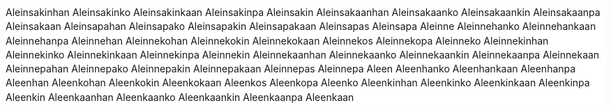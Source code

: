 Aleinsakinhan
Aleinsakinko
Aleinsakinkaan
Aleinsakinpa
Aleinsakin
Aleinsakaanhan
Aleinsakaanko
Aleinsakaankin
Aleinsakaanpa
Aleinsakaan
Aleinsapahan
Aleinsapako
Aleinsapakin
Aleinsapakaan
Aleinsapas
Aleinsapa
Aleinne
Aleinnehanko
Aleinnehankaan
Aleinnehanpa
Aleinnehan
Aleinnekohan
Aleinnekokin
Aleinnekokaan
Aleinnekos
Aleinnekopa
Aleinneko
Aleinnekinhan
Aleinnekinko
Aleinnekinkaan
Aleinnekinpa
Aleinnekin
Aleinnekaanhan
Aleinnekaanko
Aleinnekaankin
Aleinnekaanpa
Aleinnekaan
Aleinnepahan
Aleinnepako
Aleinnepakin
Aleinnepakaan
Aleinnepas
Aleinnepa
Aleen
Aleenhanko
Aleenhankaan
Aleenhanpa
Aleenhan
Aleenkohan
Aleenkokin
Aleenkokaan
Aleenkos
Aleenkopa
Aleenko
Aleenkinhan
Aleenkinko
Aleenkinkaan
Aleenkinpa
Aleenkin
Aleenkaanhan
Aleenkaanko
Aleenkaankin
Aleenkaanpa
Aleenkaan